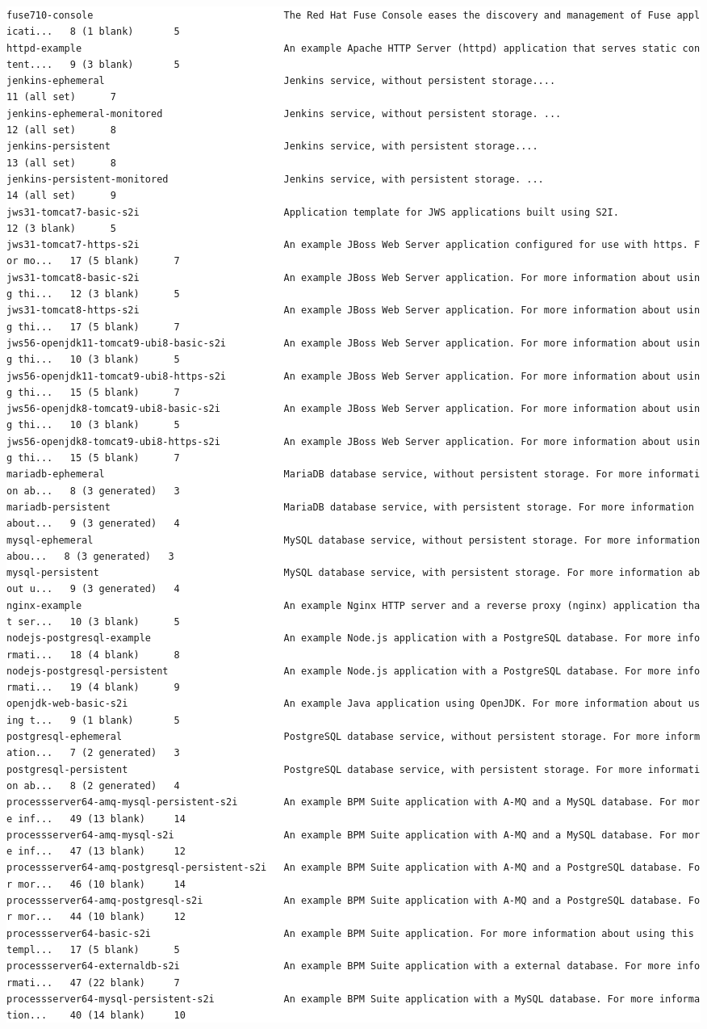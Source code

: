 ```text
fuse710-console                                 The Red Hat Fuse Console eases the discovery and management of Fuse applicati...   8 (1 blank)       5
httpd-example                                   An example Apache HTTP Server (httpd) application that serves static content....   9 (3 blank)       5
jenkins-ephemeral                               Jenkins service, without persistent storage....                                    11 (all set)      7
jenkins-ephemeral-monitored                     Jenkins service, without persistent storage. ...                                   12 (all set)      8
jenkins-persistent                              Jenkins service, with persistent storage....                                       13 (all set)      8
jenkins-persistent-monitored                    Jenkins service, with persistent storage. ...                                      14 (all set)      9
jws31-tomcat7-basic-s2i                         Application template for JWS applications built using S2I.                         12 (3 blank)      5
jws31-tomcat7-https-s2i                         An example JBoss Web Server application configured for use with https. For mo...   17 (5 blank)      7
jws31-tomcat8-basic-s2i                         An example JBoss Web Server application. For more information about using thi...   12 (3 blank)      5
jws31-tomcat8-https-s2i                         An example JBoss Web Server application. For more information about using thi...   17 (5 blank)      7
jws56-openjdk11-tomcat9-ubi8-basic-s2i          An example JBoss Web Server application. For more information about using thi...   10 (3 blank)      5
jws56-openjdk11-tomcat9-ubi8-https-s2i          An example JBoss Web Server application. For more information about using thi...   15 (5 blank)      7
jws56-openjdk8-tomcat9-ubi8-basic-s2i           An example JBoss Web Server application. For more information about using thi...   10 (3 blank)      5
jws56-openjdk8-tomcat9-ubi8-https-s2i           An example JBoss Web Server application. For more information about using thi...   15 (5 blank)      7
mariadb-ephemeral                               MariaDB database service, without persistent storage. For more information ab...   8 (3 generated)   3
mariadb-persistent                              MariaDB database service, with persistent storage. For more information about...   9 (3 generated)   4
mysql-ephemeral                                 MySQL database service, without persistent storage. For more information abou...   8 (3 generated)   3
mysql-persistent                                MySQL database service, with persistent storage. For more information about u...   9 (3 generated)   4
nginx-example                                   An example Nginx HTTP server and a reverse proxy (nginx) application that ser...   10 (3 blank)      5
nodejs-postgresql-example                       An example Node.js application with a PostgreSQL database. For more informati...   18 (4 blank)      8
nodejs-postgresql-persistent                    An example Node.js application with a PostgreSQL database. For more informati...   19 (4 blank)      9
openjdk-web-basic-s2i                           An example Java application using OpenJDK. For more information about using t...   9 (1 blank)       5
postgresql-ephemeral                            PostgreSQL database service, without persistent storage. For more information...   7 (2 generated)   3
postgresql-persistent                           PostgreSQL database service, with persistent storage. For more information ab...   8 (2 generated)   4
processserver64-amq-mysql-persistent-s2i        An example BPM Suite application with A-MQ and a MySQL database. For more inf...   49 (13 blank)     14
processserver64-amq-mysql-s2i                   An example BPM Suite application with A-MQ and a MySQL database. For more inf...   47 (13 blank)     12
processserver64-amq-postgresql-persistent-s2i   An example BPM Suite application with A-MQ and a PostgreSQL database. For mor...   46 (10 blank)     14
processserver64-amq-postgresql-s2i              An example BPM Suite application with A-MQ and a PostgreSQL database. For mor...   44 (10 blank)     12
processserver64-basic-s2i                       An example BPM Suite application. For more information about using this templ...   17 (5 blank)      5
processserver64-externaldb-s2i                  An example BPM Suite application with a external database. For more informati...   47 (22 blank)     7
processserver64-mysql-persistent-s2i            An example BPM Suite application with a MySQL database. For more information...    40 (14 blank)     10
```